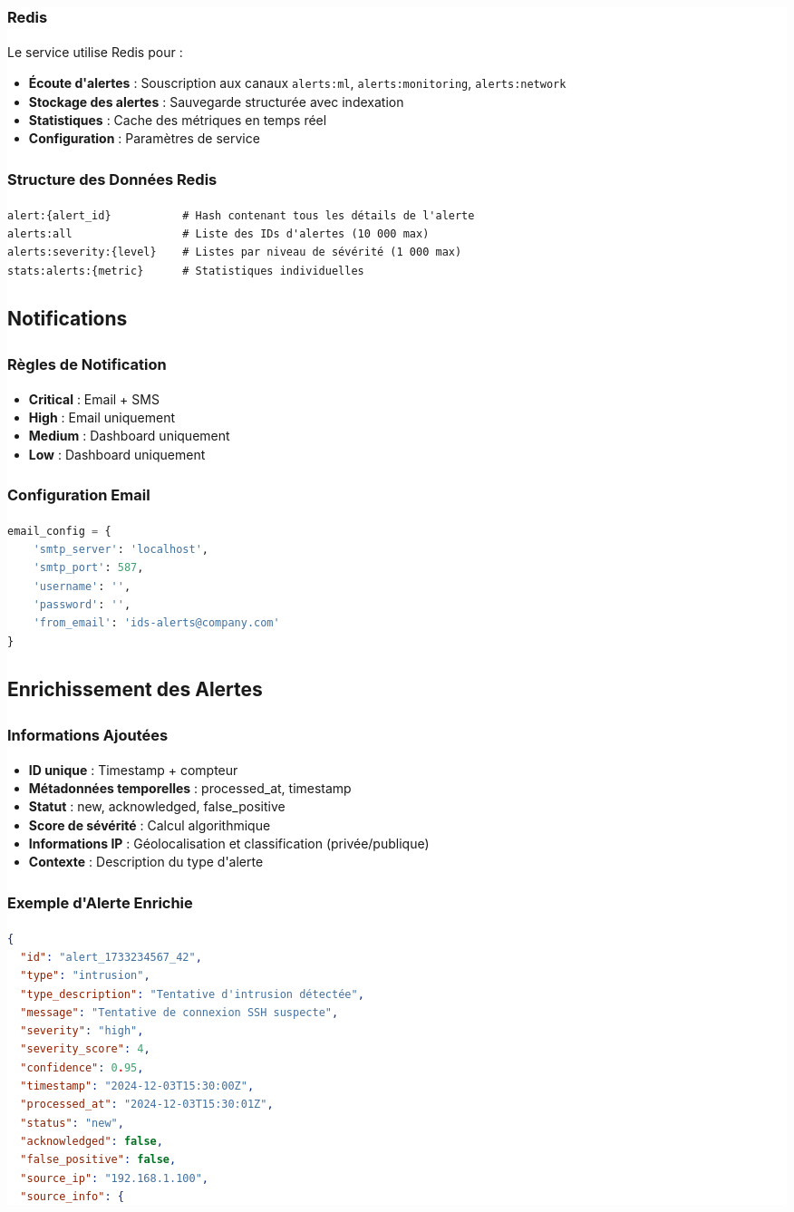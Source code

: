 ### Redis
Le service utilise Redis pour :
- **Écoute d'alertes** : Souscription aux canaux `alerts:ml`, `alerts:monitoring`, `alerts:network`
- **Stockage des alertes** : Sauvegarde structurée avec indexation
- **Statistiques** : Cache des métriques en temps réel
- **Configuration** : Paramètres de service

### Structure des Données Redis
```
alert:{alert_id}           # Hash contenant tous les détails de l'alerte
alerts:all                 # Liste des IDs d'alertes (10 000 max)
alerts:severity:{level}    # Listes par niveau de sévérité (1 000 max)
stats:alerts:{metric}      # Statistiques individuelles
```

## Notifications

### Règles de Notification
- **Critical** : Email + SMS
- **High** : Email uniquement
- **Medium** : Dashboard uniquement
- **Low** : Dashboard uniquement

### Configuration Email
```python
email_config = {
    'smtp_server': 'localhost',
    'smtp_port': 587,
    'username': '',
    'password': '',
    'from_email': 'ids-alerts@company.com'
}
```

## Enrichissement des Alertes

### Informations Ajoutées
- **ID unique** : Timestamp + compteur
- **Métadonnées temporelles** : processed_at, timestamp
- **Statut** : new, acknowledged, false_positive
- **Score de sévérité** : Calcul algorithmique
- **Informations IP** : Géolocalisation et classification (privée/publique)
- **Contexte** : Description du type d'alerte

### Exemple d'Alerte Enrichie
```json
{
  "id": "alert_1733234567_42",
  "type": "intrusion",
  "type_description": "Tentative d'intrusion détectée",
  "message": "Tentative de connexion SSH suspecte",
  "severity": "high",
  "severity_score": 4,
  "confidence": 0.95,
  "timestamp": "2024-12-03T15:30:00Z",
  "processed_at": "2024-12-03T15:30:01Z",
  "status": "new",
  "acknowledged": false,
  "false_positive": false,
  "source_ip": "192.168.1.100",
  "source_info": {
```